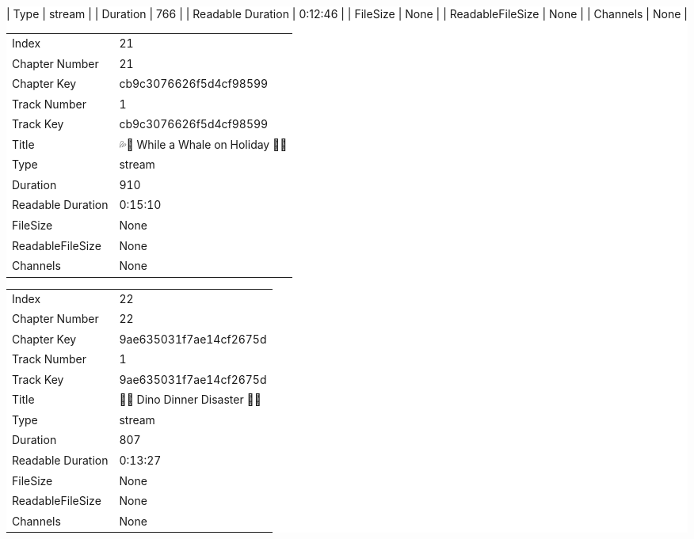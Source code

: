 | Type | stream |
| Duration | 766 |
| Readable Duration | 0:12:46 |
| FileSize | None |
| ReadableFileSize | None |
| Channels | None |

|  |  |
| - | - |
| Index | 21 |
| Chapter Number | 21 |
| Chapter Key | cb9c3076626f5d4cf98599 |
| Track Number | 1 |
| Track Key | cb9c3076626f5d4cf98599 |
| Title | 💦🐋 While a Whale on Holiday  🐋💦 |
| Type | stream |
| Duration | 910 |
| Readable Duration | 0:15:10 |
| FileSize | None |
| ReadableFileSize | None |
| Channels | None |

|  |  |
| - | - |
| Index | 22 |
| Chapter Number | 22 |
| Chapter Key | 9ae635031f7ae14cf2675d |
| Track Number | 1 |
| Track Key | 9ae635031f7ae14cf2675d |
| Title | 🦕🍔 Dino Dinner Disaster 🍔🦕 |
| Type | stream |
| Duration | 807 |
| Readable Duration | 0:13:27 |
| FileSize | None |
| ReadableFileSize | None |
| Channels | None |
